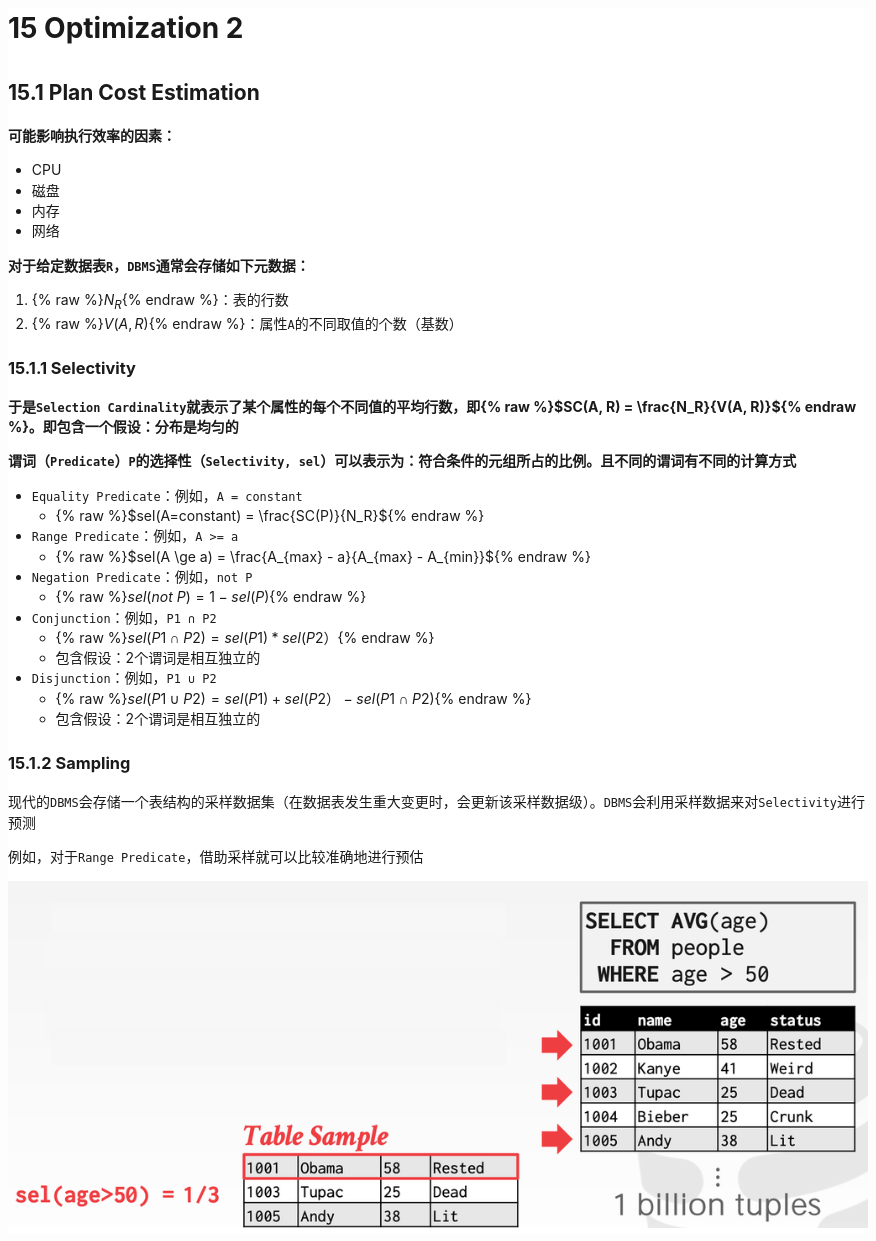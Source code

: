 # 15 Optimization 2

## 15.1 Plan Cost Estimation

**可能影响执行效率的因素：**

* CPU
* 磁盘
* 内存
* 网络

**对于给定数据表`R`，`DBMS`通常会存储如下元数据：**

1. {% raw %}$N_{R}${% endraw %}：表的行数
1. {% raw %}$V(A, R)${% endraw %}：属性`A`的不同取值的个数（基数）

### 15.1.1 Selectivity

**于是`Selection Cardinality`就表示了某个属性的每个不同值的平均行数，即{% raw %}$SC(A, R) = \frac{N_R}{V(A, R)}${% endraw %}。即包含一个假设：分布是均匀的**

**谓词（`Predicate`）`P`的选择性（`Selectivity, sel`）可以表示为：符合条件的元组所占的比例。且不同的谓词有不同的计算方式**

* `Equality Predicate`：例如，`A = constant`
    * {% raw %}$sel(A=constant) = \frac{SC(P)}{N_R}${% endraw %}
* `Range Predicate`：例如，`A >= a`
    * {% raw %}$sel(A \ge a) = \frac{A_{max} - a}{A_{max} - A_{min}}${% endraw %}
* `Negation Predicate`：例如，`not P`
    * {% raw %}$sel(not\ P) = 1 - sel(P)${% endraw %}
* `Conjunction`：例如，`P1 ∩ P2`
    * {% raw %}$sel(P1 \cap P2) = sel(P1) * sel(P2）${% endraw %}
    * 包含假设：2个谓词是相互独立的
* `Disjunction`：例如，`P1 ∪ P2`
    * {% raw %}$sel(P1 \cup P2) = sel(P1) + sel(P2）- sel(P1 \cap P2)${% endraw %}
    * 包含假设：2个谓词是相互独立的

### 15.1.2 Sampling

现代的`DBMS`会存储一个表结构的采样数据集（在数据表发生重大变更时，会更新该采样数据级）。`DBMS`会利用采样数据来对`Selectivity`进行预测

例如，对于`Range Predicate`，借助采样就可以比较准确地进行预估

![15-1](/images/Database-System/15-1.png)
